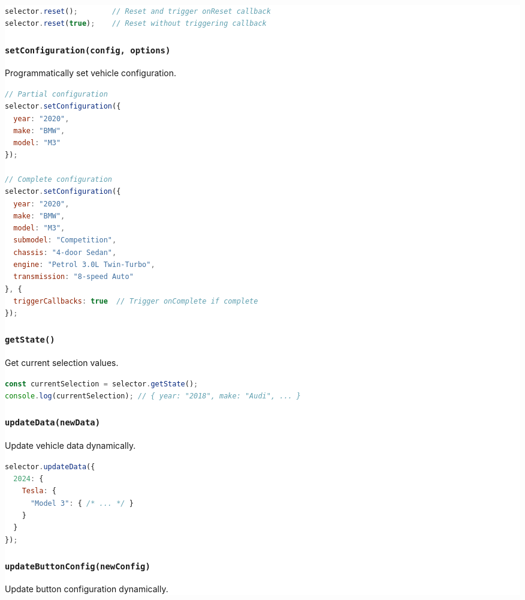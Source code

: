 ```javascript
selector.reset();        // Reset and trigger onReset callback
selector.reset(true);    // Reset without triggering callback
```

### `setConfiguration(config, options)`
Programmatically set vehicle configuration.

```javascript
// Partial configuration
selector.setConfiguration({
  year: "2020",
  make: "BMW",
  model: "M3"
});

// Complete configuration
selector.setConfiguration({
  year: "2020",
  make: "BMW", 
  model: "M3",
  submodel: "Competition",
  chassis: "4-door Sedan",
  engine: "Petrol 3.0L Twin-Turbo",
  transmission: "8-speed Auto"
}, {
  triggerCallbacks: true  // Trigger onComplete if complete
});
```

### `getState()`
Get current selection values.

```javascript
const currentSelection = selector.getState();
console.log(currentSelection); // { year: "2018", make: "Audi", ... }
```

### `updateData(newData)`
Update vehicle data dynamically.

```javascript
selector.updateData({
  2024: {
    Tesla: {
      "Model 3": { /* ... */ }
    }
  }
});
```

### `updateButtonConfig(newConfig)`
Update button configuration dynamically.
